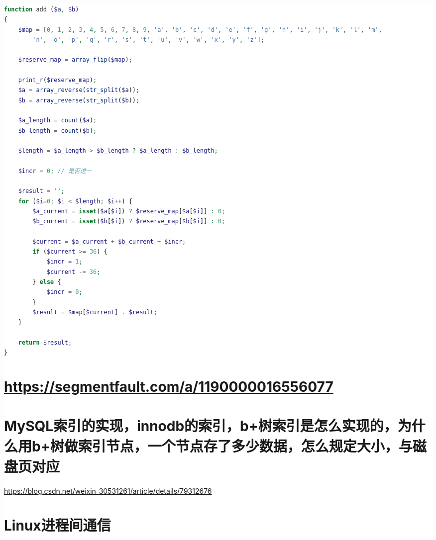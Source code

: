 ~~~php
function add ($a, $b)
{
    $map = [0, 1, 2, 3, 4, 5, 6, 7, 8, 9, 'a', 'b', 'c', 'd', 'e', 'f', 'g', 'h', 'i', 'j', 'k', 'l', 'm',
        'n', 'o', 'p', 'q', 'r', 's', 't', 'u', 'v', 'w', 'x', 'y', 'z'];

    $reserve_map = array_flip($map);

    print_r($reserve_map);
    $a = array_reverse(str_split($a));
    $b = array_reverse(str_split($b));

    $a_length = count($a);
    $b_length = count($b);

    $length = $a_length > $b_length ? $a_length : $b_length;

    $incr = 0; // 是否进一

    $result = '';
    for ($i=0; $i < $length; $i++) { 
        $a_current = isset($a[$i]) ? $reserve_map[$a[$i]] : 0;
        $b_current = isset($b[$i]) ? $reserve_map[$b[$i]] : 0;

        $current = $a_current + $b_current + $incr;
        if ($current >= 36) {
            $incr = 1;
            $current -= 36;
        } else {
            $incr = 0;
        }
        $result = $map[$current] . $result;
    }

    return $result;
}
~~~



# https://segmentfault.com/a/1190000016556077

# MySQL索引的实现，innodb的索引，b+树索引是怎么实现的，为什么用b+树做索引节点，一个节点存了多少数据，怎么规定大小，与磁盘页对应

https://blog.csdn.net/weixin_30531261/article/details/79312676



# Linux进程间通信
